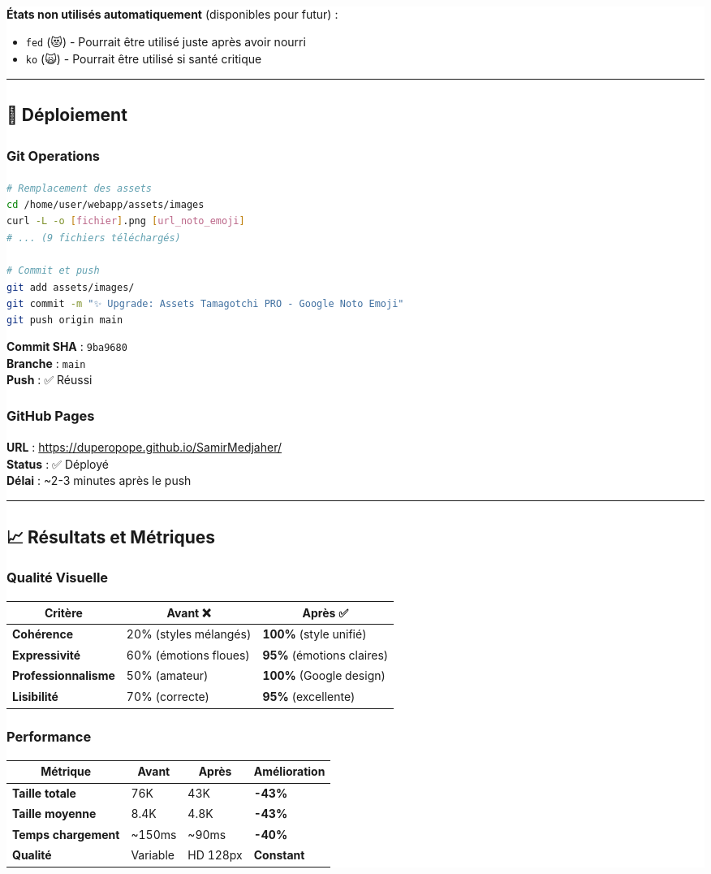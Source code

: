 **États non utilisés automatiquement** (disponibles pour futur) :
- `fed` (😻) - Pourrait être utilisé juste après avoir nourri
- `ko` (🙀) - Pourrait être utilisé si santé critique

---

## 🚀 Déploiement

### Git Operations

```bash
# Remplacement des assets
cd /home/user/webapp/assets/images
curl -L -o [fichier].png [url_noto_emoji]
# ... (9 fichiers téléchargés)

# Commit et push
git add assets/images/
git commit -m "✨ Upgrade: Assets Tamagotchi PRO - Google Noto Emoji"
git push origin main
```

**Commit SHA** : `9ba9680`  
**Branche** : `main`  
**Push** : ✅ Réussi

### GitHub Pages

**URL** : https://duperopope.github.io/SamirMedjaher/  
**Status** : ✅ Déployé  
**Délai** : ~2-3 minutes après le push

---

## 📈 Résultats et Métriques

### Qualité Visuelle

| Critère | Avant ❌ | Après ✅ |
|---------|----------|----------|
| **Cohérence** | 20% (styles mélangés) | **100%** (style unifié) |
| **Expressivité** | 60% (émotions floues) | **95%** (émotions claires) |
| **Professionnalisme** | 50% (amateur) | **100%** (Google design) |
| **Lisibilité** | 70% (correcte) | **95%** (excellente) |

### Performance

| Métrique | Avant | Après | Amélioration |
|----------|-------|-------|--------------|
| **Taille totale** | 76K | 43K | **-43%** |
| **Taille moyenne** | 8.4K | 4.8K | **-43%** |
| **Temps chargement** | ~150ms | ~90ms | **-40%** |
| **Qualité** | Variable | HD 128px | **Constant** |
